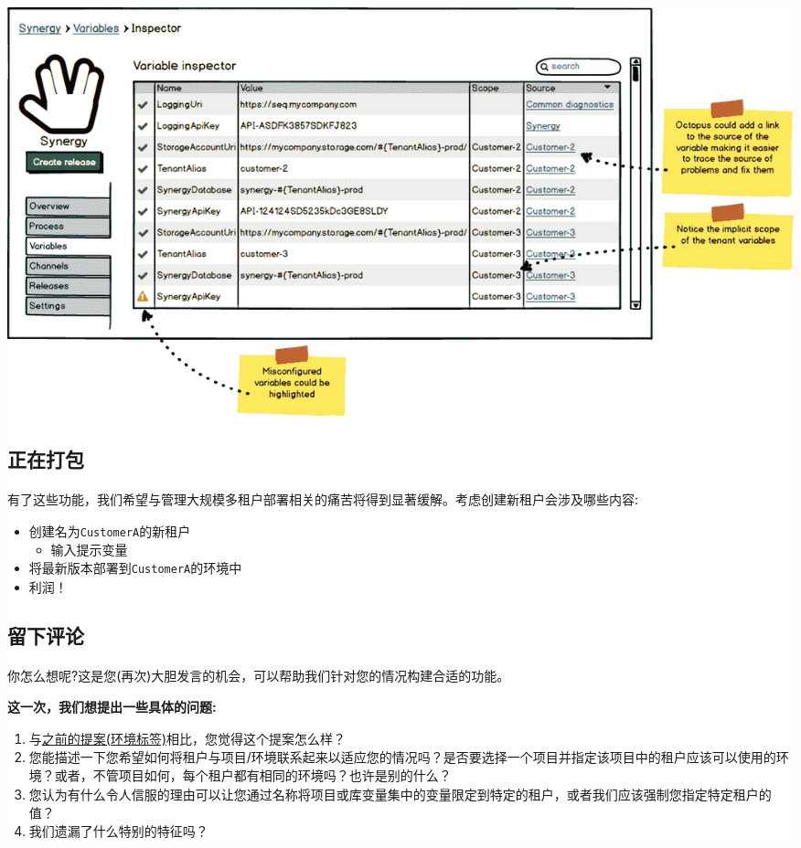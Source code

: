 ![Variable Inspector](img/ce75c72afa1f5f47bd5344a159e49d4e.png)

## 正在打包

有了这些功能，我们希望与管理大规模多租户部署相关的痛苦将得到显著缓解。考虑创建新租户会涉及哪些内容:

*   创建名为`CustomerA`的新租户
    *   输入提示变量
*   将最新版本部署到`CustomerA`的环境中
*   利润！

## 留下评论

你怎么想呢?这是您(再次)大胆发言的机会，可以帮助我们针对您的情况构建合适的功能。

**这一次，我们想提出一些具体的问题:**

1.  与[之前的提案(环境标签)](https://octopus.com/blog/rfc-multitenancy)相比，您觉得这个提案怎么样？
2.  您能描述一下您希望如何将租户与项目/环境联系起来以适应您的情况吗？是否要选择一个项目并指定该项目中的租户应该可以使用的环境？或者，不管项目如何，每个租户都有相同的环境吗？也许是别的什么？
3.  您认为有什么令人信服的理由可以让您通过名称将项目或库变量集中的变量限定到特定的租户，或者我们应该强制您指定特定租户的值？
4.  我们遗漏了什么特别的特征吗？